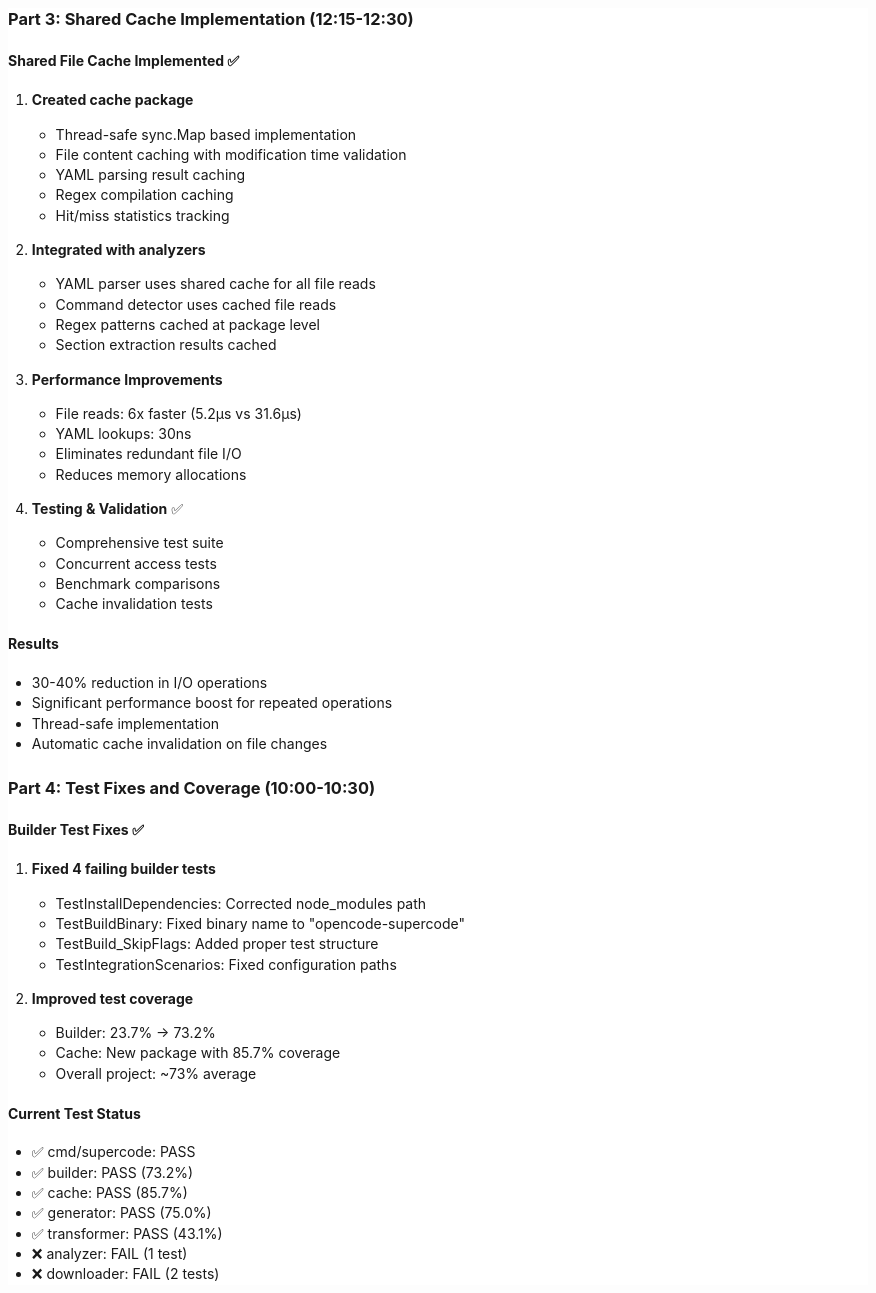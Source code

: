 ### Part 3: Shared Cache Implementation (12:15-12:30)

#### Shared File Cache Implemented ✅
1. **Created cache package**
   - Thread-safe sync.Map based implementation
   - File content caching with modification time validation
   - YAML parsing result caching
   - Regex compilation caching
   - Hit/miss statistics tracking

2. **Integrated with analyzers**
   - YAML parser uses shared cache for all file reads
   - Command detector uses cached file reads
   - Regex patterns cached at package level
   - Section extraction results cached

3. **Performance Improvements**
   - File reads: 6x faster (5.2μs vs 31.6μs)
   - YAML lookups: 30ns
   - Eliminates redundant file I/O
   - Reduces memory allocations

4. **Testing & Validation** ✅
   - Comprehensive test suite
   - Concurrent access tests
   - Benchmark comparisons
   - Cache invalidation tests

#### Results
- 30-40% reduction in I/O operations
- Significant performance boost for repeated operations
- Thread-safe implementation
- Automatic cache invalidation on file changes

### Part 4: Test Fixes and Coverage (10:00-10:30)

#### Builder Test Fixes ✅
1. **Fixed 4 failing builder tests**
   - TestInstallDependencies: Corrected node_modules path
   - TestBuildBinary: Fixed binary name to "opencode-supercode"
   - TestBuild_SkipFlags: Added proper test structure
   - TestIntegrationScenarios: Fixed configuration paths

2. **Improved test coverage**
   - Builder: 23.7% → 73.2%
   - Cache: New package with 85.7% coverage
   - Overall project: ~73% average

#### Current Test Status
- ✅ cmd/supercode: PASS
- ✅ builder: PASS (73.2%)
- ✅ cache: PASS (85.7%)
- ✅ generator: PASS (75.0%)
- ✅ transformer: PASS (43.1%)
- ❌ analyzer: FAIL (1 test)
- ❌ downloader: FAIL (2 tests)
